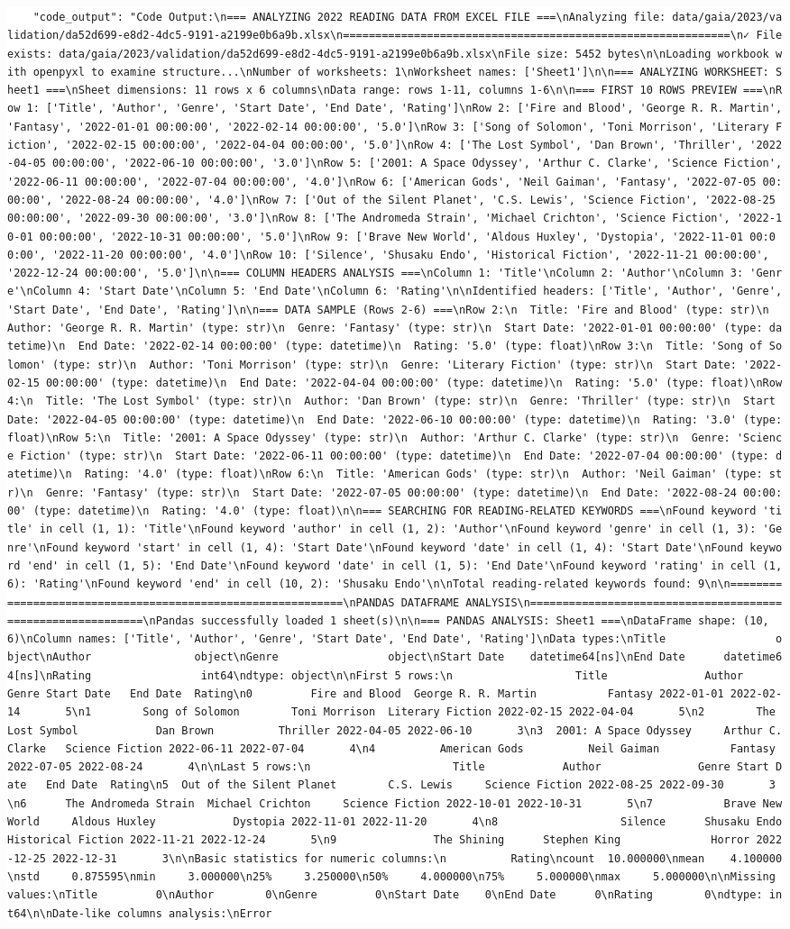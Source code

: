 ```
    "code_output": "Code Output:\n=== ANALYZING 2022 READING DATA FROM EXCEL FILE ===\nAnalyzing file: data/gaia/2023/validation/da52d699-e8d2-4dc5-9191-a2199e0b6a9b.xlsx\n============================================================\n✓ File exists: data/gaia/2023/validation/da52d699-e8d2-4dc5-9191-a2199e0b6a9b.xlsx\nFile size: 5452 bytes\n\nLoading workbook with openpyxl to examine structure...\nNumber of worksheets: 1\nWorksheet names: ['Sheet1']\n\n=== ANALYZING WORKSHEET: Sheet1 ===\nSheet dimensions: 11 rows x 6 columns\nData range: rows 1-11, columns 1-6\n\n=== FIRST 10 ROWS PREVIEW ===\nRow 1: ['Title', 'Author', 'Genre', 'Start Date', 'End Date', 'Rating']\nRow 2: ['Fire and Blood', 'George R. R. Martin', 'Fantasy', '2022-01-01 00:00:00', '2022-02-14 00:00:00', '5.0']\nRow 3: ['Song of Solomon', 'Toni Morrison', 'Literary Fiction', '2022-02-15 00:00:00', '2022-04-04 00:00:00', '5.0']\nRow 4: ['The Lost Symbol', 'Dan Brown', 'Thriller', '2022-04-05 00:00:00', '2022-06-10 00:00:00', '3.0']\nRow 5: ['2001: A Space Odyssey', 'Arthur C. Clarke', 'Science Fiction', '2022-06-11 00:00:00', '2022-07-04 00:00:00', '4.0']\nRow 6: ['American Gods', 'Neil Gaiman', 'Fantasy', '2022-07-05 00:00:00', '2022-08-24 00:00:00', '4.0']\nRow 7: ['Out of the Silent Planet', 'C.S. Lewis', 'Science Fiction', '2022-08-25 00:00:00', '2022-09-30 00:00:00', '3.0']\nRow 8: ['The Andromeda Strain', 'Michael Crichton', 'Science Fiction', '2022-10-01 00:00:00', '2022-10-31 00:00:00', '5.0']\nRow 9: ['Brave New World', 'Aldous Huxley', 'Dystopia', '2022-11-01 00:00:00', '2022-11-20 00:00:00', '4.0']\nRow 10: ['Silence', 'Shusaku Endo', 'Historical Fiction', '2022-11-21 00:00:00', '2022-12-24 00:00:00', '5.0']\n\n=== COLUMN HEADERS ANALYSIS ===\nColumn 1: 'Title'\nColumn 2: 'Author'\nColumn 3: 'Genre'\nColumn 4: 'Start Date'\nColumn 5: 'End Date'\nColumn 6: 'Rating'\n\nIdentified headers: ['Title', 'Author', 'Genre', 'Start Date', 'End Date', 'Rating']\n\n=== DATA SAMPLE (Rows 2-6) ===\nRow 2:\n  Title: 'Fire and Blood' (type: str)\n  Author: 'George R. R. Martin' (type: str)\n  Genre: 'Fantasy' (type: str)\n  Start Date: '2022-01-01 00:00:00' (type: datetime)\n  End Date: '2022-02-14 00:00:00' (type: datetime)\n  Rating: '5.0' (type: float)\nRow 3:\n  Title: 'Song of Solomon' (type: str)\n  Author: 'Toni Morrison' (type: str)\n  Genre: 'Literary Fiction' (type: str)\n  Start Date: '2022-02-15 00:00:00' (type: datetime)\n  End Date: '2022-04-04 00:00:00' (type: datetime)\n  Rating: '5.0' (type: float)\nRow 4:\n  Title: 'The Lost Symbol' (type: str)\n  Author: 'Dan Brown' (type: str)\n  Genre: 'Thriller' (type: str)\n  Start Date: '2022-04-05 00:00:00' (type: datetime)\n  End Date: '2022-06-10 00:00:00' (type: datetime)\n  Rating: '3.0' (type: float)\nRow 5:\n  Title: '2001: A Space Odyssey' (type: str)\n  Author: 'Arthur C. Clarke' (type: str)\n  Genre: 'Science Fiction' (type: str)\n  Start Date: '2022-06-11 00:00:00' (type: datetime)\n  End Date: '2022-07-04 00:00:00' (type: datetime)\n  Rating: '4.0' (type: float)\nRow 6:\n  Title: 'American Gods' (type: str)\n  Author: 'Neil Gaiman' (type: str)\n  Genre: 'Fantasy' (type: str)\n  Start Date: '2022-07-05 00:00:00' (type: datetime)\n  End Date: '2022-08-24 00:00:00' (type: datetime)\n  Rating: '4.0' (type: float)\n\n=== SEARCHING FOR READING-RELATED KEYWORDS ===\nFound keyword 'title' in cell (1, 1): 'Title'\nFound keyword 'author' in cell (1, 2): 'Author'\nFound keyword 'genre' in cell (1, 3): 'Genre'\nFound keyword 'start' in cell (1, 4): 'Start Date'\nFound keyword 'date' in cell (1, 4): 'Start Date'\nFound keyword 'end' in cell (1, 5): 'End Date'\nFound keyword 'date' in cell (1, 5): 'End Date'\nFound keyword 'rating' in cell (1, 6): 'Rating'\nFound keyword 'end' in cell (10, 2): 'Shusaku Endo'\n\nTotal reading-related keywords found: 9\n\n============================================================\nPANDAS DATAFRAME ANALYSIS\n============================================================\nPandas successfully loaded 1 sheet(s)\n\n=== PANDAS ANALYSIS: Sheet1 ===\nDataFrame shape: (10, 6)\nColumn names: ['Title', 'Author', 'Genre', 'Start Date', 'End Date', 'Rating']\nData types:\nTitle                 object\nAuthor                object\nGenre                 object\nStart Date    datetime64[ns]\nEnd Date      datetime64[ns]\nRating                 int64\ndtype: object\n\nFirst 5 rows:\n                   Title               Author             Genre Start Date   End Date  Rating\n0         Fire and Blood  George R. R. Martin           Fantasy 2022-01-01 2022-02-14       5\n1        Song of Solomon        Toni Morrison  Literary Fiction 2022-02-15 2022-04-04       5\n2        The Lost Symbol            Dan Brown          Thriller 2022-04-05 2022-06-10       3\n3  2001: A Space Odyssey     Arthur C. Clarke   Science Fiction 2022-06-11 2022-07-04       4\n4          American Gods          Neil Gaiman           Fantasy 2022-07-05 2022-08-24       4\n\nLast 5 rows:\n                      Title            Author               Genre Start Date   End Date  Rating\n5  Out of the Silent Planet        C.S. Lewis     Science Fiction 2022-08-25 2022-09-30       3\n6      The Andromeda Strain  Michael Crichton     Science Fiction 2022-10-01 2022-10-31       5\n7           Brave New World     Aldous Huxley            Dystopia 2022-11-01 2022-11-20       4\n8                   Silence      Shusaku Endo  Historical Fiction 2022-11-21 2022-12-24       5\n9               The Shining      Stephen King              Horror 2022-12-25 2022-12-31       3\n\nBasic statistics for numeric columns:\n          Rating\ncount  10.000000\nmean    4.100000\nstd     0.875595\nmin     3.000000\n25%     3.250000\n50%     4.000000\n75%     5.000000\nmax     5.000000\n\nMissing values:\nTitle         0\nAuthor        0\nGenre         0\nStart Date    0\nEnd Date      0\nRating        0\ndtype: int64\n\nDate-like columns analysis:\nError
```